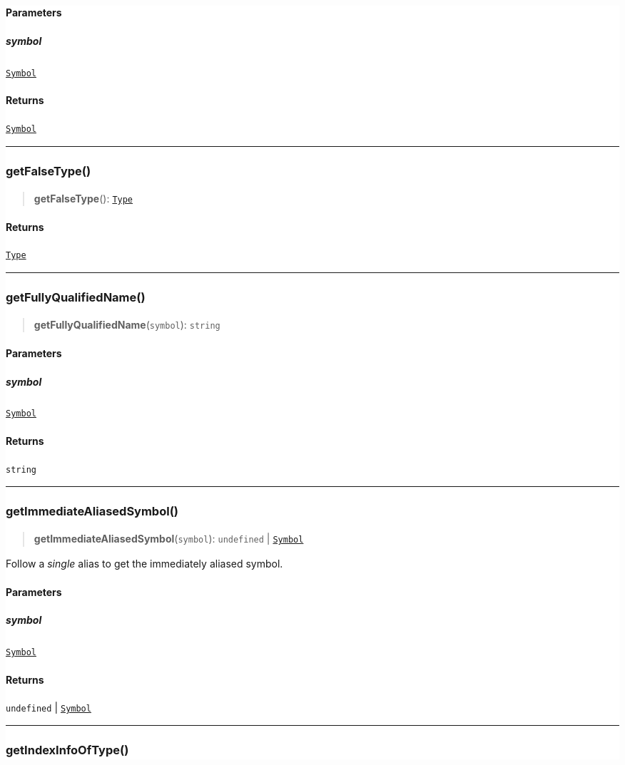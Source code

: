 #### Parameters

##### symbol

[`Symbol`](Symbol.md)

#### Returns

[`Symbol`](Symbol.md)

***

### getFalseType()

> **getFalseType**(): [`Type`](Type.md)

#### Returns

[`Type`](Type.md)

***

### getFullyQualifiedName()

> **getFullyQualifiedName**(`symbol`): `string`

#### Parameters

##### symbol

[`Symbol`](Symbol.md)

#### Returns

`string`

***

### getImmediateAliasedSymbol()

> **getImmediateAliasedSymbol**(`symbol`): `undefined` \| [`Symbol`](Symbol.md)

Follow a *single* alias to get the immediately aliased symbol.

#### Parameters

##### symbol

[`Symbol`](Symbol.md)

#### Returns

`undefined` \| [`Symbol`](Symbol.md)

***

### getIndexInfoOfType()
